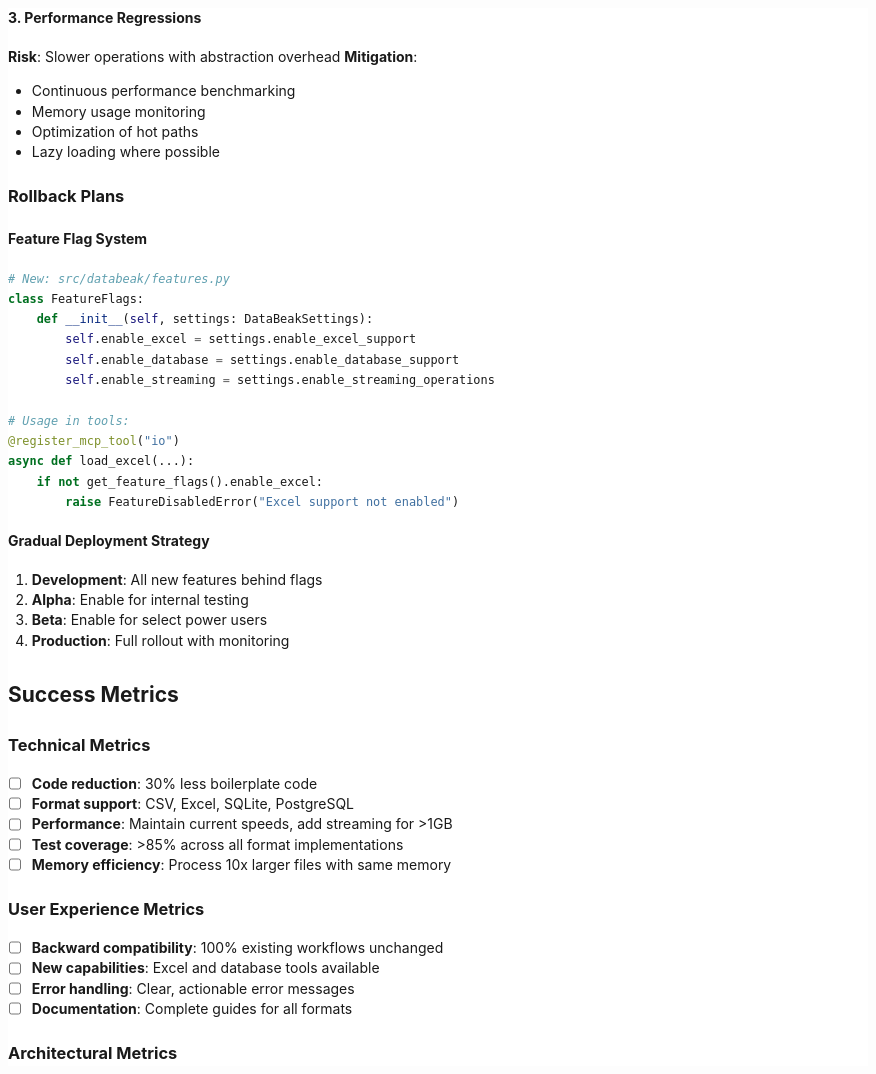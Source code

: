 #### **3. Performance Regressions**

**Risk**: Slower operations with abstraction overhead **Mitigation**:

- Continuous performance benchmarking
- Memory usage monitoring
- Optimization of hot paths
- Lazy loading where possible

### **Rollback Plans**

#### **Feature Flag System**

```python
# New: src/databeak/features.py
class FeatureFlags:
    def __init__(self, settings: DataBeakSettings):
        self.enable_excel = settings.enable_excel_support
        self.enable_database = settings.enable_database_support
        self.enable_streaming = settings.enable_streaming_operations

# Usage in tools:
@register_mcp_tool("io")
async def load_excel(...):
    if not get_feature_flags().enable_excel:
        raise FeatureDisabledError("Excel support not enabled")
```

#### **Gradual Deployment Strategy**

1. **Development**: All new features behind flags
1. **Alpha**: Enable for internal testing
1. **Beta**: Enable for select power users
1. **Production**: Full rollout with monitoring

## Success Metrics

### **Technical Metrics**

- [ ] **Code reduction**: 30% less boilerplate code
- [ ] **Format support**: CSV, Excel, SQLite, PostgreSQL
- [ ] **Performance**: Maintain current speeds, add streaming for >1GB
- [ ] **Test coverage**: >85% across all format implementations
- [ ] **Memory efficiency**: Process 10x larger files with same memory

### **User Experience Metrics**

- [ ] **Backward compatibility**: 100% existing workflows unchanged
- [ ] **New capabilities**: Excel and database tools available
- [ ] **Error handling**: Clear, actionable error messages
- [ ] **Documentation**: Complete guides for all formats

### **Architectural Metrics**
